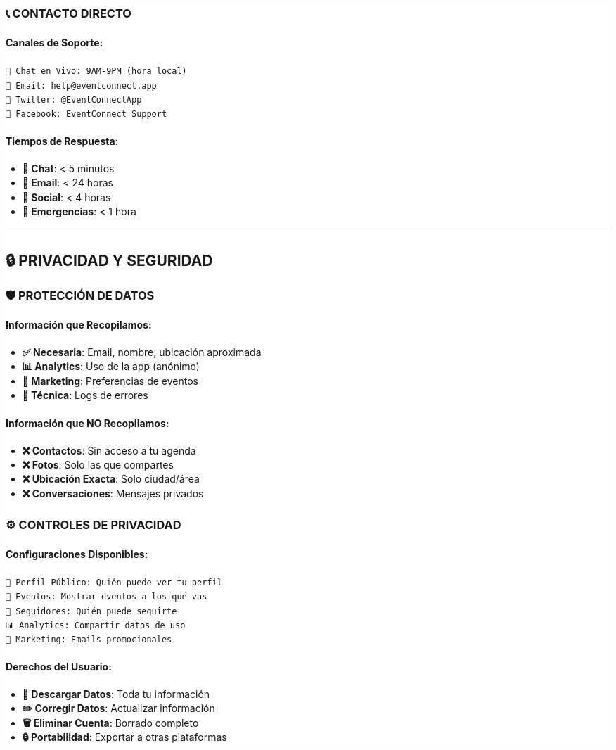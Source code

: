 ### **📞 CONTACTO DIRECTO**

#### **Canales de Soporte:**
```
💬 Chat en Vivo: 9AM-9PM (hora local)
📧 Email: help@eventconnect.app
📱 Twitter: @EventConnectApp
📘 Facebook: EventConnect Support
```

#### **Tiempos de Respuesta:**
- **💬 Chat**: < 5 minutos
- **📧 Email**: < 24 horas
- **📱 Social**: < 4 horas
- **🚨 Emergencias**: < 1 hora

---

## 🔒 **PRIVACIDAD Y SEGURIDAD**

### **🛡️ PROTECCIÓN DE DATOS**

#### **Información que Recopilamos:**
- **✅ Necesaria**: Email, nombre, ubicación aproximada
- **📊 Analytics**: Uso de la app (anónimo)
- **🎯 Marketing**: Preferencias de eventos
- **📱 Técnica**: Logs de errores

#### **Información que NO Recopilamos:**
- **❌ Contactos**: Sin acceso a tu agenda
- **❌ Fotos**: Solo las que compartes
- **❌ Ubicación Exacta**: Solo ciudad/área
- **❌ Conversaciones**: Mensajes privados

### **⚙️ CONTROLES DE PRIVACIDAD**

#### **Configuraciones Disponibles:**
```
👤 Perfil Público: Quién puede ver tu perfil
📅 Eventos: Mostrar eventos a los que vas
👥 Seguidores: Quién puede seguirte
📊 Analytics: Compartir datos de uso
📧 Marketing: Emails promocionales
```

#### **Derechos del Usuario:**
- **📄 Descargar Datos**: Toda tu información
- **✏️ Corregir Datos**: Actualizar información
- **🗑️ Eliminar Cuenta**: Borrado completo
- **🔒 Portabilidad**: Exportar a otras plataformas
